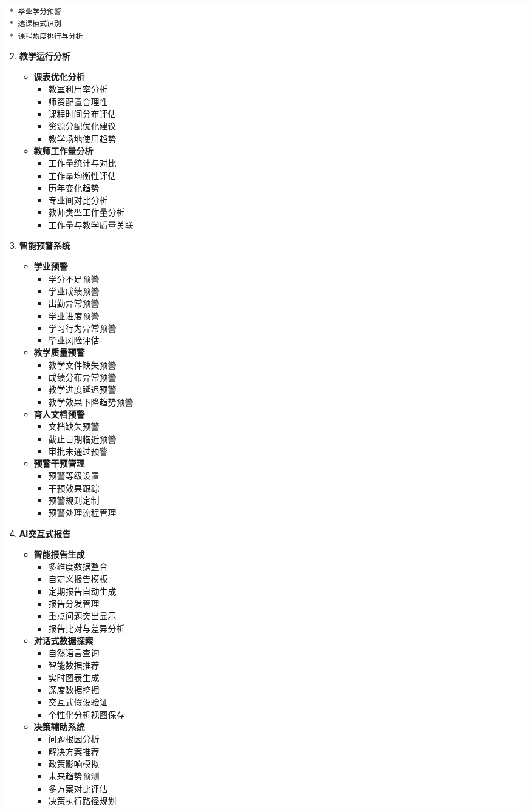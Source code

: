      * 毕业学分预警
     * 选课模式识别
     * 课程热度排行与分析

2. **教学运行分析**
   - **课表优化分析**
     * 教室利用率分析
     * 师资配置合理性
     * 课程时间分布评估
     * 资源分配优化建议
     * 教学场地使用趋势
   - **教师工作量分析**
     * 工作量统计与对比
     * 工作量均衡性评估
     * 历年变化趋势
     * 专业间对比分析
     * 教师类型工作量分析
     * 工作量与教学质量关联

3. **智能预警系统**
   - **学业预警**
     * 学分不足预警
     * 学业成绩预警
     * 出勤异常预警
     * 学业进度预警
     * 学习行为异常预警
     * 毕业风险评估
   - **教学质量预警**
     * 教学文件缺失预警
     * 成绩分布异常预警
     * 教学进度延迟预警
     * 教学效果下降趋势预警
   - **育人文档预警**
     * 文档缺失预警
     * 截止日期临近预警
     * 审批未通过预警
   - **预警干预管理**
     * 预警等级设置
     * 干预效果跟踪
     * 预警规则定制
     * 预警处理流程管理

4. **AI交互式报告**
   - **智能报告生成**
     * 多维度数据整合
     * 自定义报告模板
     * 定期报告自动生成
     * 报告分发管理
     * 重点问题突出显示
     * 报告比对与差异分析
   - **对话式数据探索**
     * 自然语言查询
     * 智能数据推荐
     * 实时图表生成
     * 深度数据挖掘
     * 交互式假设验证
     * 个性化分析视图保存
   - **决策辅助系统**
     * 问题根因分析
     * 解决方案推荐
     * 政策影响模拟
     * 未来趋势预测
     * 多方案对比评估
     * 决策执行路径规划
